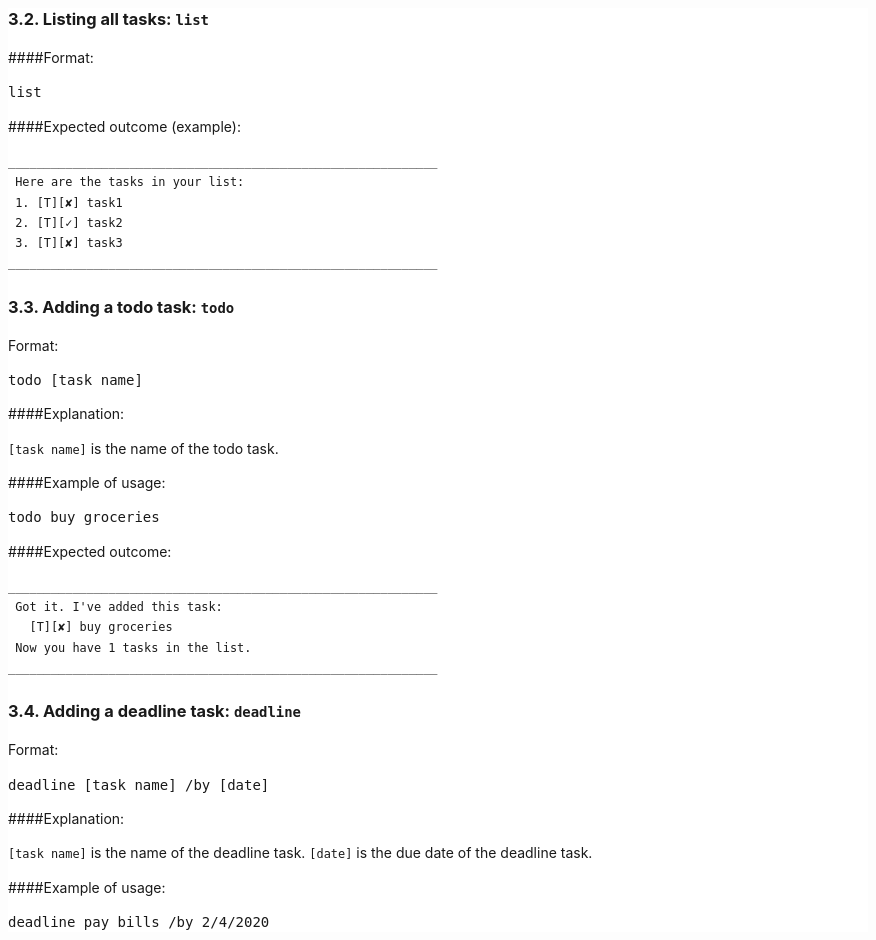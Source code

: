 ### 3.2. Listing all tasks: `list`
####Format:
<pre>
list
</pre>
####Expected outcome (example):
```
____________________________________________________________
 Here are the tasks in your list:
 1. [T][✘] task1
 2. [T][✓] task2
 3. [T][✘] task3
____________________________________________________________
```
### 3.3. Adding a todo task: `todo`

Format:
<pre>
todo [task name]
</pre>

####Explanation: 

`[task name]` is the name of the todo task.

####Example of usage: 
<pre>
todo buy groceries
</pre>

####Expected outcome:
```
____________________________________________________________
 Got it. I've added this task:
   [T][✘] buy groceries
 Now you have 1 tasks in the list.
____________________________________________________________
```
### 3.4. Adding a deadline task: `deadline`

Format:
<pre>
deadline [task name] /by [date]
</pre>

####Explanation: 

`[task name]` is the name of the deadline task. `[date]` is the due date of the deadline task.


####Example of usage: 
<pre>
deadline pay bills /by 2/4/2020
</pre>
